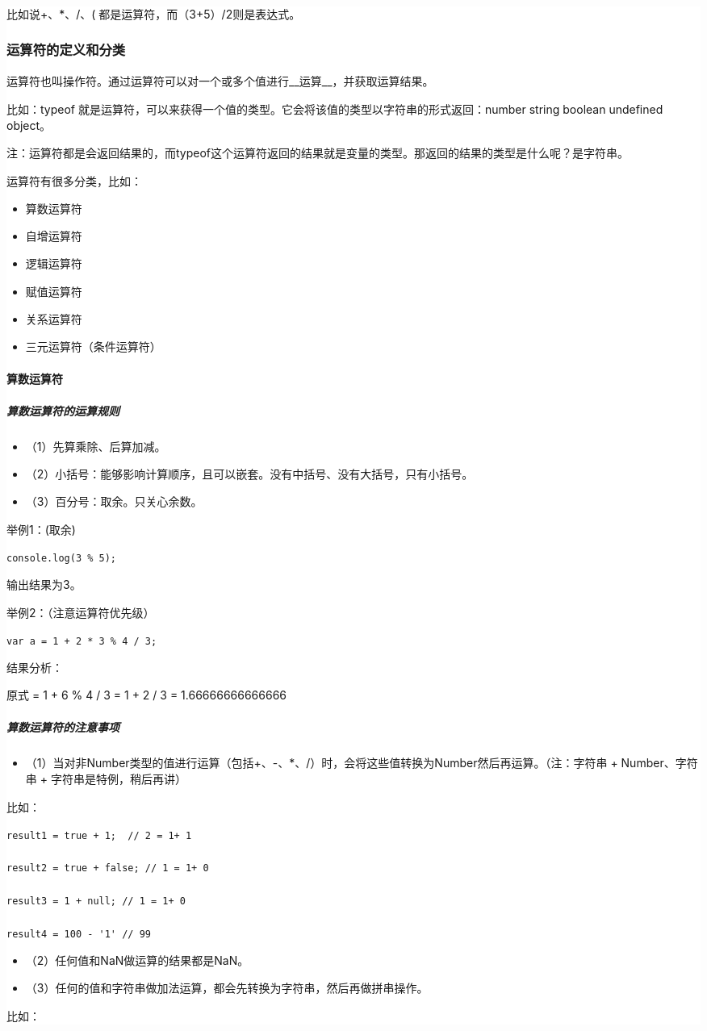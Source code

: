比如说+、*、/、( 都是运算符，而（3+5）/2则是表达式。

### 运算符的定义和分类
运算符也叫操作符。通过运算符可以对一个或多个值进行__运算__，并获取运算结果。

比如：typeof 就是运算符，可以来获得一个值的类型。它会将该值的类型以字符串的形式返回：number string boolean undefined object。

注：运算符都是会返回结果的，而typeof这个运算符返回的结果就是变量的类型。那返回的结果的类型是什么呢？是字符串。

运算符有很多分类，比如：

* 算数运算符

* 自增运算符

* 逻辑运算符

* 赋值运算符

* 关系运算符

* 三元运算符（条件运算符）

#### 算数运算符

##### 算数运算符的运算规则
* （1）先算乘除、后算加减。

* （2）小括号：能够影响计算顺序，且可以嵌套。没有中括号、没有大括号，只有小括号。

* （3）百分号：取余。只关心余数。

举例1：(取余)

	console.log(3 % 5);
输出结果为3。

举例2：（注意运算符优先级）

	var a = 1 + 2 * 3 % 4 / 3;
结果分析：

原式 = 1 + 6 % 4 / 3 = 1 + 2 / 3 = 1.66666666666666

##### 算数运算符的注意事项
* （1）当对非Number类型的值进行运算（包括+、-、*、/）时，会将这些值转换为Number然后再运算。（注：字符串 + Number、字符串 + 字符串是特例，稍后再讲）

比如：

    result1 = true + 1;  // 2 = 1+ 1

    result2 = true + false; // 1 = 1+ 0

    result3 = 1 + null; // 1 = 1+ 0

    result4 = 100 - '1' // 99
* （2）任何值和NaN做运算的结果都是NaN。

* （3）任何的值和字符串做加法运算，都会先转换为字符串，然后再做拼串操作。

比如：

